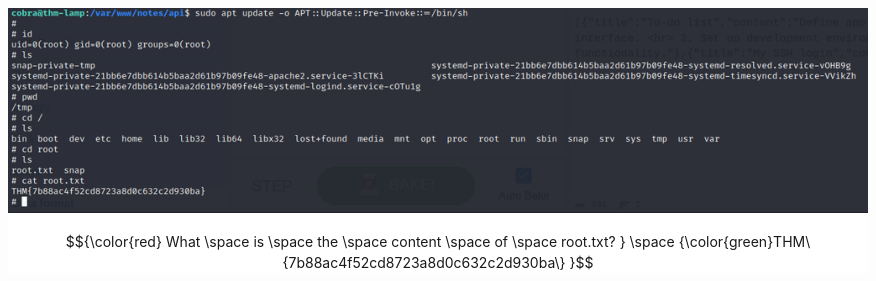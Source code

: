 ![Alt text](img/image-23.png)

$${\color{red}
What \space is \space the \space content \space of \space root.txt?
} \space {\color{green}THM\{7b88ac4f52cd8723a8d0c632c2d930ba\}
}$$